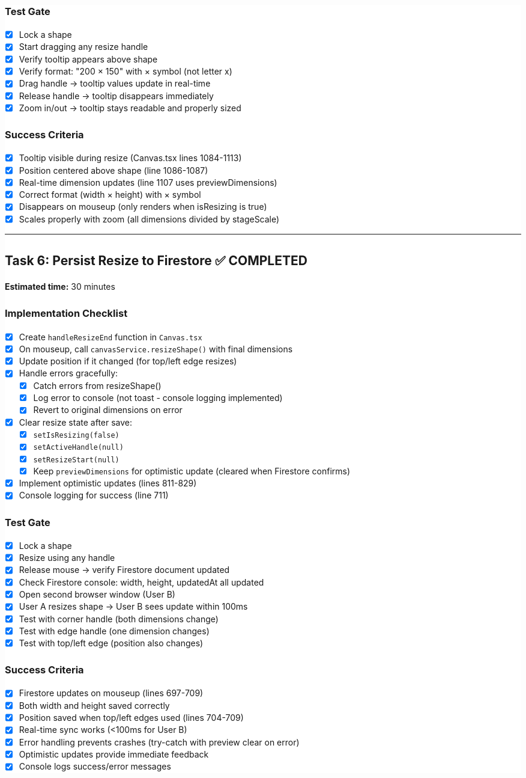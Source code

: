 ### Test Gate
- [x] Lock a shape
- [x] Start dragging any resize handle
- [x] Verify tooltip appears above shape
- [x] Verify format: "200 × 150" with × symbol (not letter x)
- [x] Drag handle → tooltip values update in real-time
- [x] Release handle → tooltip disappears immediately
- [x] Zoom in/out → tooltip stays readable and properly sized

### Success Criteria
- [x] Tooltip visible during resize (Canvas.tsx lines 1084-1113)
- [x] Position centered above shape (line 1086-1087)
- [x] Real-time dimension updates (line 1107 uses previewDimensions)
- [x] Correct format (width × height) with × symbol
- [x] Disappears on mouseup (only renders when isResizing is true)
- [x] Scales properly with zoom (all dimensions divided by stageScale)

---

## Task 6: Persist Resize to Firestore ✅ COMPLETED
**Estimated time:** 30 minutes

### Implementation Checklist
- [x] Create `handleResizeEnd` function in `Canvas.tsx`
- [x] On mouseup, call `canvasService.resizeShape()` with final dimensions
- [x] Update position if it changed (for top/left edge resizes)
- [x] Handle errors gracefully:
  - [x] Catch errors from resizeShape()
  - [x] Log error to console (not toast - console logging implemented)
  - [x] Revert to original dimensions on error
- [x] Clear resize state after save:
  - [x] `setIsResizing(false)`
  - [x] `setActiveHandle(null)`
  - [x] `setResizeStart(null)`
  - [x] Keep `previewDimensions` for optimistic update (cleared when Firestore confirms)
- [x] Implement optimistic updates (lines 811-829)
- [x] Console logging for success (line 711)

### Test Gate
- [x] Lock a shape
- [x] Resize using any handle
- [x] Release mouse → verify Firestore document updated
- [x] Check Firestore console: width, height, updatedAt all updated
- [x] Open second browser window (User B)
- [x] User A resizes shape → User B sees update within 100ms
- [x] Test with corner handle (both dimensions change)
- [x] Test with edge handle (one dimension changes)
- [x] Test with top/left edge (position also changes)

### Success Criteria
- [x] Firestore updates on mouseup (lines 697-709)
- [x] Both width and height saved correctly
- [x] Position saved when top/left edges used (lines 704-709)
- [x] Real-time sync works (<100ms for User B)
- [x] Error handling prevents crashes (try-catch with preview clear on error)
- [x] Optimistic updates provide immediate feedback
- [x] Console logs success/error messages
